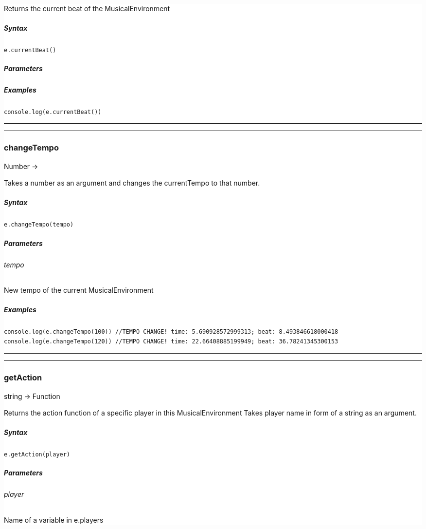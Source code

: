 Returns the current beat of the MusicalEnvironment
##### Syntax
```
e.currentBeat()
```

##### Parameters

##### Examples
```
console.log(e.currentBeat())
```

---

---

### changeTempo
Number ->

Takes a number as an argument and changes the currentTempo to that number.
##### Syntax
```
e.changeTempo(tempo)
```

##### Parameters
###### tempo
New tempo of the current MusicalEnvironment

##### Examples
```
console.log(e.changeTempo(100)) //TEMPO CHANGE! time: 5.690928572999313; beat: 8.493846618000418
console.log(e.changeTempo(120)) //TEMPO CHANGE! time: 22.66408885199949; beat: 36.78241345300153
```

---

---

### getAction
string -> Function

Returns the action function of a specific player in this MusicalEnvironment
Takes player name in form of a string as an argument.
##### Syntax
```
e.getAction(player)
```

##### Parameters
###### player
Name of a variable in e.players
